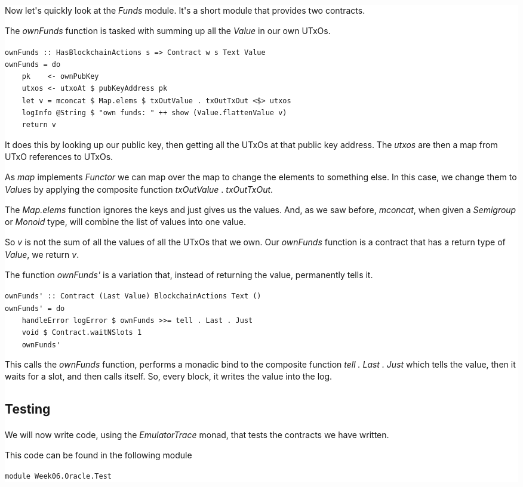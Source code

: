 Now let\'s quickly look at the *Funds* module. It\'s a short module that
provides two contracts.

The *ownFunds* function is tasked with summing up all the *Value* in our
own UTxOs.

``` {.haskell}
ownFunds :: HasBlockchainActions s => Contract w s Text Value
ownFunds = do
    pk    <- ownPubKey
    utxos <- utxoAt $ pubKeyAddress pk
    let v = mconcat $ Map.elems $ txOutValue . txOutTxOut <$> utxos
    logInfo @String $ "own funds: " ++ show (Value.flattenValue v)
    return v
```

It does this by looking up our public key, then getting all the UTxOs at
that public key address. The *utxos* are then a map from UTxO references
to UTxOs.

As *map* implements *Functor* we can map over the map to change the
elements to something else. In this case, we change them to *Value*s by
applying the composite function *txOutValue* . *txOutTxOut*.

The *Map.elems* function ignores the keys and just gives us the values.
And, as we saw before, *mconcat*, when given a *Semigroup* or *Monoid*
type, will combine the list of values into one value.

So *v* is not the sum of all the values of all the UTxOs that we own.
Our *ownFunds* function is a contract that has a return type of *Value*,
we return *v*.

The function *ownFunds\'* is a variation that, instead of returning the
value, permanently tells it.

``` {.haskell}
ownFunds' :: Contract (Last Value) BlockchainActions Text ()
ownFunds' = do
    handleError logError $ ownFunds >>= tell . Last . Just
    void $ Contract.waitNSlots 1
    ownFunds'
```

This calls the *ownFunds* function, performs a monadic bind to the
composite function *tell . Last . Just* which tells the value, then it
waits for a slot, and then calls itself. So, every block, it writes the
value into the log.

Testing
-------

We will now write code, using the *EmulatorTrace* monad, that tests the
contracts we have written.

This code can be found in the following module

``` {.haskell}
module Week06.Oracle.Test
```
